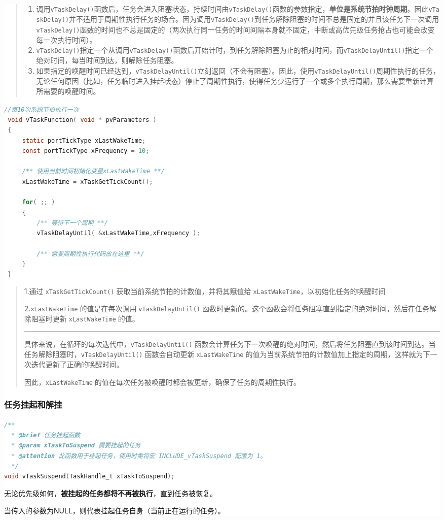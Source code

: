 > 1. 调用`vTaskDelay()`函数后，任务会进入阻塞状态，持续时间由`vTaskDelay()`函数的参数指定，**单位是系统节拍时钟周期**。因此`vTaskDelay()`并不适用于周期性执行任务的场合。因为调用`vTaskDelay()`到任务解除阻塞的时间不总是固定的并且该任务下一次调用`vTaskDelay()`函数的时间也不总是固定的（两次执行同一任务的时间间隔本身就不固定，中断或高优先级任务抢占也可能会改变每一次执行时间）。
> 2. `vTaskDelay()`指定一个从调用`vTaskDelay()`函数后开始计时，到任务解除阻塞为止的相对时间，而`vTaskDelayUntil()`指定一个绝对时间，每当时间到达，则解除任务阻塞。
> 3. 如果指定的唤醒时间已经达到，`vTaskDelayUntil()`立刻返回（不会有阻塞）。因此，使用`vTaskDelayUntil()`周期性执行的任务，无论任何原因（比如，任务临时进入挂起状态）停止了周期性执行，使得任务少运行了一个或多个执行周期，那么需要重新计算所需要的唤醒时间。

```c
//每10次系统节拍执行一次
 void vTaskFunction( void * pvParameters )
 {
     static portTickType xLastWakeTime;
     const portTickType xFrequency = 10;
 
     /** 使用当前时间初始化变量xLastWakeTime **/
     xLastWakeTime = xTaskGetTickCount();
 
     for( ;; )
     {
         /** 等待下一个周期 **/
         vTaskDelayUntil( &xLastWakeTime,xFrequency );
 
         /** 需要周期性执行代码放在这里 **/
     }
 }
```

> 1.通过 `xTaskGetTickCount()` 获取当前系统节拍的计数值，并将其赋值给 `xLastWakeTime`，以初始化任务的唤醒时间
>
> 2.`xLastWakeTime` 的值是在每次调用 `vTaskDelayUntil()` 函数时更新的。这个函数会将任务阻塞直到指定的绝对时间，然后在任务解除阻塞时更新 `xLastWakeTime` 的值。
>
> ---
>
> 具体来说，在循环的每次迭代中，`vTaskDelayUntil()` 函数会计算任务下一次唤醒的绝对时间，然后将任务阻塞直到该时间到达。当任务解除阻塞时，`vTaskDelayUntil()` 函数会自动更新 `xLastWakeTime` 的值为当前系统节拍的计数值加上指定的周期，这样就为下一次迭代更新了正确的唤醒时间。
>
> 因此，`xLastWakeTime` 的值在每次任务被唤醒时都会被更新，确保了任务的周期性执行。

### 任务挂起和解挂

```c
/**
  * @brief 任务挂起函数
  * @param xTaskToSuspend 需要挂起的任务
  * @attention 此函数用于挂起任务，使用时需将宏 INCLUDE_vTaskSuspend 配置为 1。
  */
void vTaskSuspend(TaskHandle_t xTaskToSuspend);
```

无论优先级如何，**被挂起的任务都将不再被执行**，直到任务被恢复。

当传入的参数为NULL，则代表挂起任务自身（当前正在运行的任务）。
